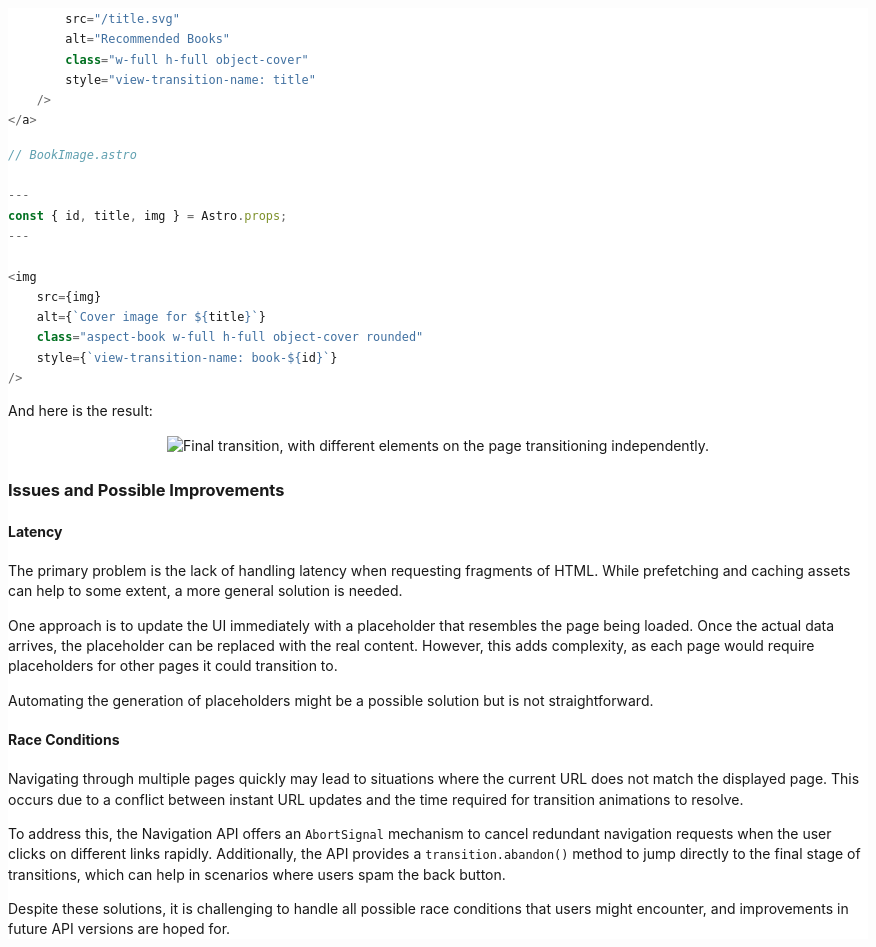 ```JavaScript
        src="/title.svg"
        alt="Recommended Books"
        class="w-full h-full object-cover"
        style="view-transition-name: title"
    />
</a>
```

```JavaScript
// BookImage.astro

---
const { id, title, img } = Astro.props;
---

<img
    src={img}
    alt={`Cover image for ${title}`}
    class="aspect-book w-full h-full object-cover rounded"
    style={`view-transition-name: book-${id}`}
/>
```

And here is the result:

<p align="center">
    <img src="README-files/Transitions-2.gif" alt="Final transition, with different elements on the page transitioning independently.">
</p>

### Issues and Possible Improvements

#### Latency

The primary problem is the lack of handling latency when requesting fragments of HTML. While prefetching and caching assets can help to some extent, a more general solution is needed.

One approach is to update the UI immediately with a placeholder that resembles the page being loaded. Once the actual data arrives, the placeholder can be replaced with the real content. However, this adds complexity, as each page would require placeholders for other pages it could transition to.

Automating the generation of placeholders might be a possible solution but is not straightforward.

#### Race Conditions

Navigating through multiple pages quickly may lead to situations where the current URL does not match the displayed page. This occurs due to a conflict between instant URL updates and the time required for transition animations to resolve.

To address this, the Navigation API offers an `AbortSignal` mechanism to cancel redundant navigation requests when the user clicks on different links rapidly. Additionally, the API provides a `transition.abandon()` method to jump directly to the final stage of transitions, which can help in scenarios where users spam the back button.

Despite these solutions, it is challenging to handle all possible race conditions that users might encounter, and improvements in future API versions are hoped for.
